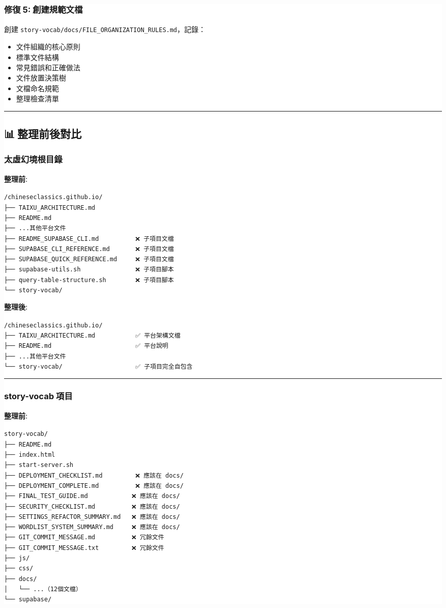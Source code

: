 
### 修復 5: 創建規範文檔

創建 `story-vocab/docs/FILE_ORGANIZATION_RULES.md`，記錄：
- 文件組織的核心原則
- 標準文件結構
- 常見錯誤和正確做法
- 文件放置決策樹
- 文檔命名規範
- 整理檢查清單

---

## 📊 整理前後對比

### 太虛幻境根目錄

**整理前**:
```
/chineseclassics.github.io/
├── TAIXU_ARCHITECTURE.md
├── README.md
├── ...其他平台文件
├── README_SUPABASE_CLI.md          ❌ 子項目文檔
├── SUPABASE_CLI_REFERENCE.md       ❌ 子項目文檔
├── SUPABASE_QUICK_REFERENCE.md     ❌ 子項目文檔
├── supabase-utils.sh               ❌ 子項目腳本
├── query-table-structure.sh        ❌ 子項目腳本
└── story-vocab/
```

**整理後**:
```
/chineseclassics.github.io/
├── TAIXU_ARCHITECTURE.md           ✅ 平台架構文檔
├── README.md                       ✅ 平台說明
├── ...其他平台文件
└── story-vocab/                    ✅ 子項目完全自包含
```

---

### story-vocab 項目

**整理前**:
```
story-vocab/
├── README.md
├── index.html
├── start-server.sh
├── DEPLOYMENT_CHECKLIST.md         ❌ 應該在 docs/
├── DEPLOYMENT_COMPLETE.md          ❌ 應該在 docs/
├── FINAL_TEST_GUIDE.md            ❌ 應該在 docs/
├── SECURITY_CHECKLIST.md          ❌ 應該在 docs/
├── SETTINGS_REFACTOR_SUMMARY.md   ❌ 應該在 docs/
├── WORDLIST_SYSTEM_SUMMARY.md     ❌ 應該在 docs/
├── GIT_COMMIT_MESSAGE.md          ❌ 冗餘文件
├── GIT_COMMIT_MESSAGE.txt         ❌ 冗餘文件
├── js/
├── css/
├── docs/
│   └── ...（12個文檔）
└── supabase/
```
